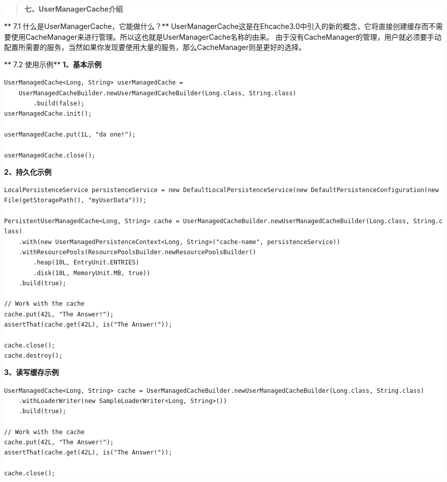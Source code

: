 > **七、UserManagerCache介绍**

** 7.1 什么是UserManagerCache，它能做什么？**
 UserManagerCache这是在Ehcache3.0中引入的新的概念，它将直接创建缓存而不需要使用CacheManager来进行管理。所以这也就是UserManagerCache名称的由来。
 由于没有CacheManager的管理，用户就必须要手动配置所需要的服务，当然如果你发现要使用大量的服务，那么CacheManager则是更好的选择。

** 7.2 使用示例**
 **1、基本示例**

```
UserManagedCache<Long, String> userManagedCache =
    UserManagedCacheBuilder.newUserManagedCacheBuilder(Long.class, String.class)
        .build(false); 
userManagedCache.init(); 

userManagedCache.put(1L, "da one!"); 

userManagedCache.close(); 
```

**2、持久化示例**

```
LocalPersistenceService persistenceService = new DefaultLocalPersistenceService(new DefaultPersistenceConfiguration(new File(getStoragePath(), "myUserData"))); 

PersistentUserManagedCache<Long, String> cache = UserManagedCacheBuilder.newUserManagedCacheBuilder(Long.class, String.class)
    .with(new UserManagedPersistenceContext<Long, String>("cache-name", persistenceService)) 
    .withResourcePools(ResourcePoolsBuilder.newResourcePoolsBuilder()
        .heap(10L, EntryUnit.ENTRIES)
        .disk(10L, MemoryUnit.MB, true)) 
    .build(true);

// Work with the cache
cache.put(42L, "The Answer!");
assertThat(cache.get(42L), is("The Answer!"));

cache.close(); 
cache.destroy(); 
```

**3、读写缓存示例**

```
UserManagedCache<Long, String> cache = UserManagedCacheBuilder.newUserManagedCacheBuilder(Long.class, String.class)
    .withLoaderWriter(new SampleLoaderWriter<Long, String>()) 
    .build(true);

// Work with the cache
cache.put(42L, "The Answer!");
assertThat(cache.get(42L), is("The Answer!"));

cache.close();
```
